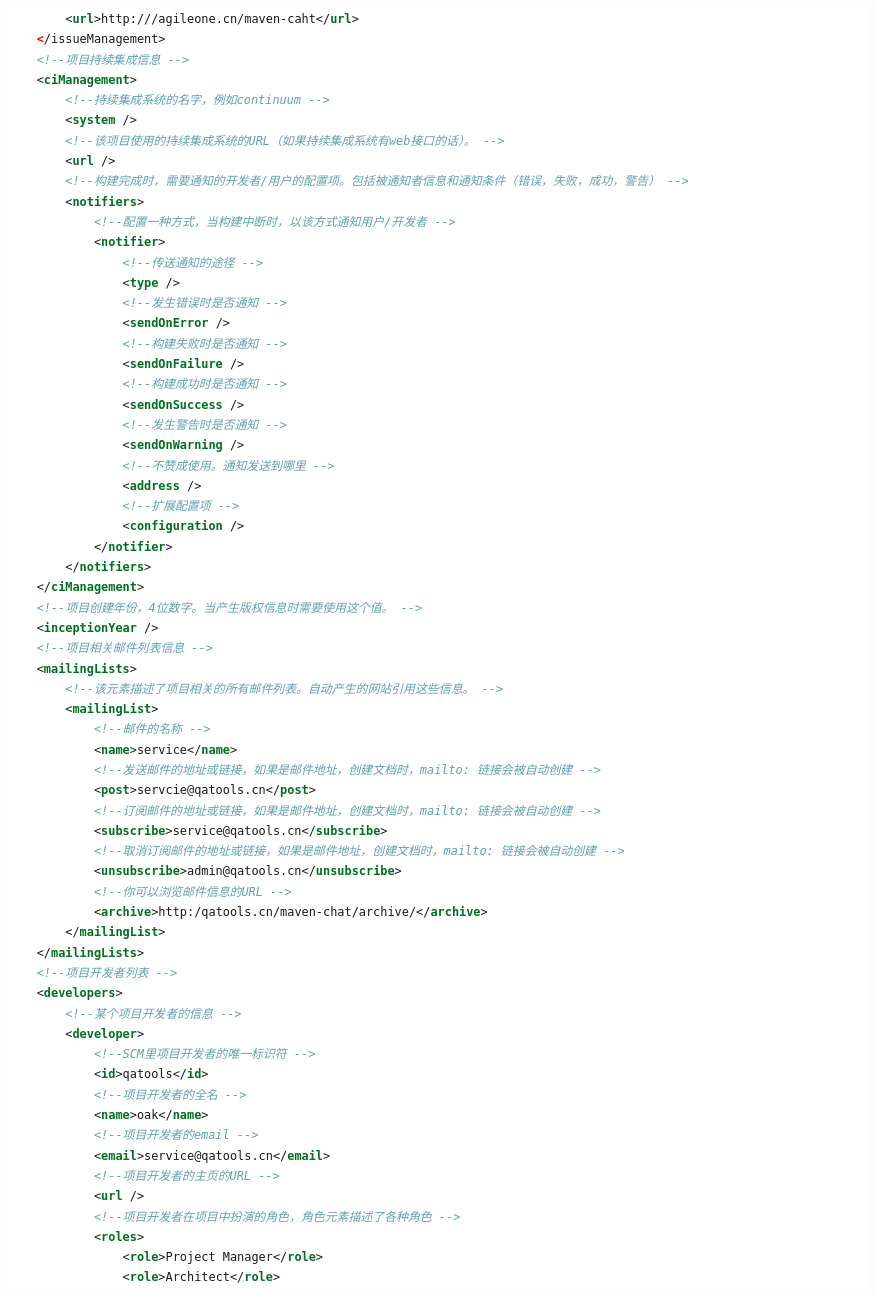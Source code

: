 ```xml
        <url>http:///agileone.cn/maven-caht</url>
    </issueManagement>
    <!--项目持续集成信息 -->
    <ciManagement>
        <!--持续集成系统的名字，例如continuum -->
        <system />
        <!--该项目使用的持续集成系统的URL（如果持续集成系统有web接口的话）。 -->
        <url />
        <!--构建完成时，需要通知的开发者/用户的配置项。包括被通知者信息和通知条件（错误，失败，成功，警告） -->
        <notifiers>
            <!--配置一种方式，当构建中断时，以该方式通知用户/开发者 -->
            <notifier>
                <!--传送通知的途径 -->
                <type />
                <!--发生错误时是否通知 -->
                <sendOnError />
                <!--构建失败时是否通知 -->
                <sendOnFailure />
                <!--构建成功时是否通知 -->
                <sendOnSuccess />
                <!--发生警告时是否通知 -->
                <sendOnWarning />
                <!--不赞成使用。通知发送到哪里 -->
                <address />
                <!--扩展配置项 -->
                <configuration />
            </notifier>
        </notifiers>
    </ciManagement>
    <!--项目创建年份，4位数字。当产生版权信息时需要使用这个值。 -->
    <inceptionYear />
    <!--项目相关邮件列表信息 -->
    <mailingLists>
        <!--该元素描述了项目相关的所有邮件列表。自动产生的网站引用这些信息。 -->
        <mailingList>
            <!--邮件的名称 -->
            <name>service</name>
            <!--发送邮件的地址或链接，如果是邮件地址，创建文档时，mailto: 链接会被自动创建 -->
            <post>servcie@qatools.cn</post>
            <!--订阅邮件的地址或链接，如果是邮件地址，创建文档时，mailto: 链接会被自动创建 -->
            <subscribe>service@qatools.cn</subscribe>
            <!--取消订阅邮件的地址或链接，如果是邮件地址，创建文档时，mailto: 链接会被自动创建 -->
            <unsubscribe>admin@qatools.cn</unsubscribe>
            <!--你可以浏览邮件信息的URL -->
            <archive>http:/qatools.cn/maven-chat/archive/</archive>
        </mailingList>
    </mailingLists>
    <!--项目开发者列表 -->
    <developers>
        <!--某个项目开发者的信息 -->
        <developer>
            <!--SCM里项目开发者的唯一标识符 -->
            <id>qatools</id>
            <!--项目开发者的全名 -->
            <name>oak</name>
            <!--项目开发者的email -->
            <email>service@qatools.cn</email>
            <!--项目开发者的主页的URL -->
            <url />
            <!--项目开发者在项目中扮演的角色，角色元素描述了各种角色 -->
            <roles>
                <role>Project Manager</role>
                <role>Architect</role>
```